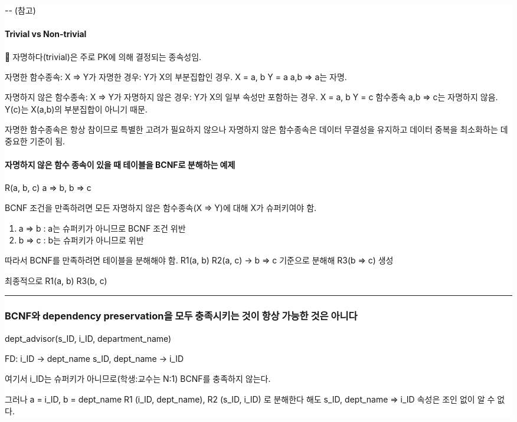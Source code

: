 -- (참고)
#### Trivial vs Non-trivial
💎 자명하다(trivial)은 주로 PK에 의해 결정되는 종속성임.

자명한 함수종속: 
X => Y가 자명한 경우: Y가 X의 부분집합인 경우.
X = a, b
Y = a
a,b => a는 자명. 

자명하지 않은 함수종속:
X => Y가 자명하지 않은 경우: Y가 X의 일부 속성만 포함하는 경우.
X = a, b
Y = c
함수종속 a,b => c는 자명하지 않음. 
Y(c)는 X(a,b)의 부분집합이 아니기 때문. 

자명한 함수종속은 항상 참이므로 특별한 고려가 필요하지 않으나 
자명하지 않은 함수종속은 데이터 무결성을 유지하고 데이터 중복을 최소화하는 데 중요한 기준이 됨.

#### 자명하지 않은 함수 종속이 있을 때 테이블을 BCNF로 분해하는 예제
R(a, b, c)
a => b, b => c

BCNF 조건을 만족하려면 모든 자명하지 않은 함수종속(X => Y)에 대해 X가 슈퍼키여야 함. 
1. a => b : a는 슈퍼키가 아니므로 BCNF 조건 위반
2. b => c : b는 슈퍼키가 아니므로 위반

따라서 BCNF를 만족하려면 테이블을 분해해야 함.
R1(a, b)
R2(a, c) -> b => c 기준으로 분해해 R3(b => c) 생성

최종적으로 
R1(a, b)
R3(b, c) 

---
### BCNF와 dependency preservation을 모두 충족시키는 것이 항상 가능한 것은 아니다

dept_advisor(s_ID, i_ID, department_name)

FD:
i_ID → dept_name
s_ID, dept_name → i_ID

여기서 i_ID는 슈퍼키가 아니므로(학생:교수는 N:1)
BCNF를 충족하지 않는다.

그러나 a = i_ID, b = dept_name 
R1 (i_ID, dept_name),
R2 (s_ID, i_ID)
로 분해한다 해도
s_ID, dept_name => i_ID 속성은 조인 없이 알 수 없다. 

